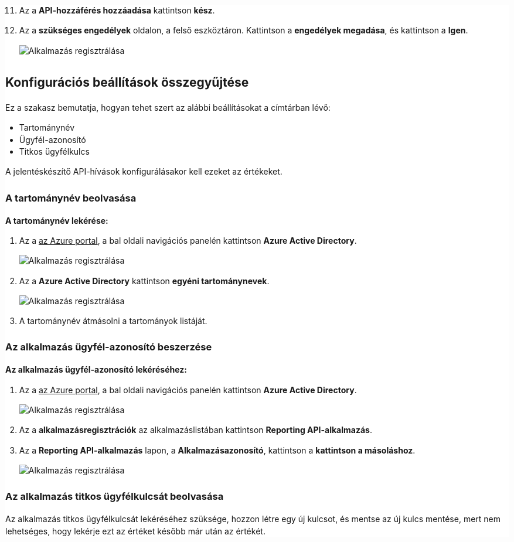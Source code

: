 
11. Az a **API-hozzáférés hozzáadása** kattintson **kész**.  

12. Az a **szükséges engedélyek** oldalon, a felső eszköztáron. Kattintson a **engedélyek megadása**, és kattintson a **Igen**.

    ![Alkalmazás regisztrálása](./media/active-directory-reporting-api-prerequisites-azure-portal/17.png)


## <a name="gather-configuration-settings"></a>Konfigurációs beállítások összegyűjtése 

Ez a szakasz bemutatja, hogyan tehet szert az alábbi beállításokat a címtárban lévő:

- Tartománynév
- Ügyfél-azonosító
- Titkos ügyfélkulcs

A jelentéskészítő API-hívások konfigurálásakor kell ezeket az értékeket. 

### <a name="get-your-domain-name"></a>A tartománynév beolvasása

**A tartománynév lekérése:**

1. Az a [az Azure portal](https://portal.azure.com), a bal oldali navigációs panelén kattintson **Azure Active Directory**.
   
    ![Alkalmazás regisztrálása](./media/active-directory-reporting-api-prerequisites-azure-portal/01.png) 

2. Az a **Azure Active Directory** kattintson **egyéni tartománynevek**.

    ![Alkalmazás regisztrálása](./media/active-directory-reporting-api-prerequisites-azure-portal/09.png) 

3. A tartománynév átmásolni a tartományok listáját.


### <a name="get-your-applications-client-id"></a>Az alkalmazás ügyfél-azonosító beszerzése

**Az alkalmazás ügyfél-azonosító lekéréséhez:**

1. Az a [az Azure portal](https://portal.azure.com), a bal oldali navigációs panelén kattintson **Azure Active Directory**.
   
    ![Alkalmazás regisztrálása](./media/active-directory-reporting-api-prerequisites-azure-portal/01.png) 

2. Az a **alkalmazásregisztrációk** az alkalmazáslistában kattintson **Reporting API-alkalmazás**.

3. Az a **Reporting API-alkalmazás** lapon, a **Alkalmazásazonosító**, kattintson a **kattintson a másoláshoz**.

    ![Alkalmazás regisztrálása](./media/active-directory-reporting-api-prerequisites-azure-portal/11.png) 



### <a name="get-your-applications-client-secret"></a>Az alkalmazás titkos ügyfélkulcsát beolvasása
Az alkalmazás titkos ügyfélkulcsát lekéréséhez szüksége, hozzon létre egy új kulcsot, és mentse az új kulcs mentése, mert nem lehetséges, hogy lekérje ezt az értéket később már után az értékét.
